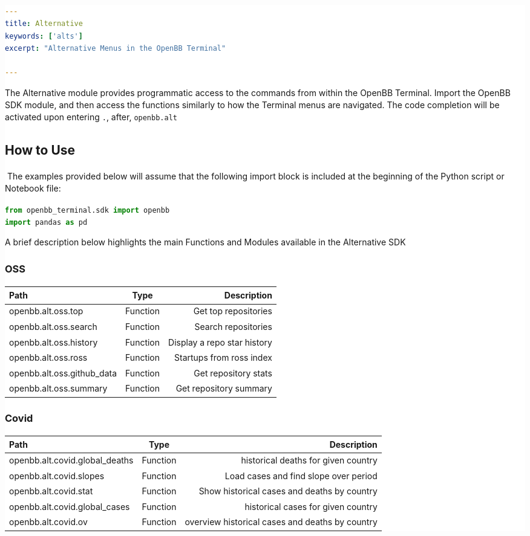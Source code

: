 ```yaml
---
title: Alternative
keywords: ['alts']
excerpt: "Alternative Menus in the OpenBB Terminal"

---
```


The Alternative module provides programmatic access to the commands from within the OpenBB Terminal. Import the OpenBB SDK module, and then access the functions similarly to how the Terminal menus are navigated. The code completion will be activated upon entering `.`, after, `openbb.alt`

## How to Use
​
The examples provided below will assume that the following import block is included at the beginning of the Python script or Notebook file:
​
```python
from openbb_terminal.sdk import openbb
import pandas as pd
```

A brief description below highlights the main Functions and Modules available in the Alternative SDK

### OSS

|Path |Type | Description |
| :--------- | :---------: | ----------: |
|openbb.alt.oss.top |Function |Get top repositories |
|openbb.alt.oss.search |Function |Search repositories |
|openbb.alt.oss.history |Function |Display a repo star history |
|openbb.alt.oss.ross |Function |Startups from ross index |
|openbb.alt.oss.github_data |Function |Get repository stats |
|openbb.alt.oss.summary |Function |Get repository summary |
### Covid

|Path |Type | Description |
| :--------- | :---------: | ----------: |
|openbb.alt.covid.global_deaths |Function |historical deaths for given country |
|openbb.alt.covid.slopes |Function |Load cases and find slope over period |
|openbb.alt.covid.stat |Function |Show historical cases and deaths by country |
|openbb.alt.covid.global_cases |Function |historical cases for given country |
|openbb.alt.covid.ov |Function | overview historical cases and deaths by country |
